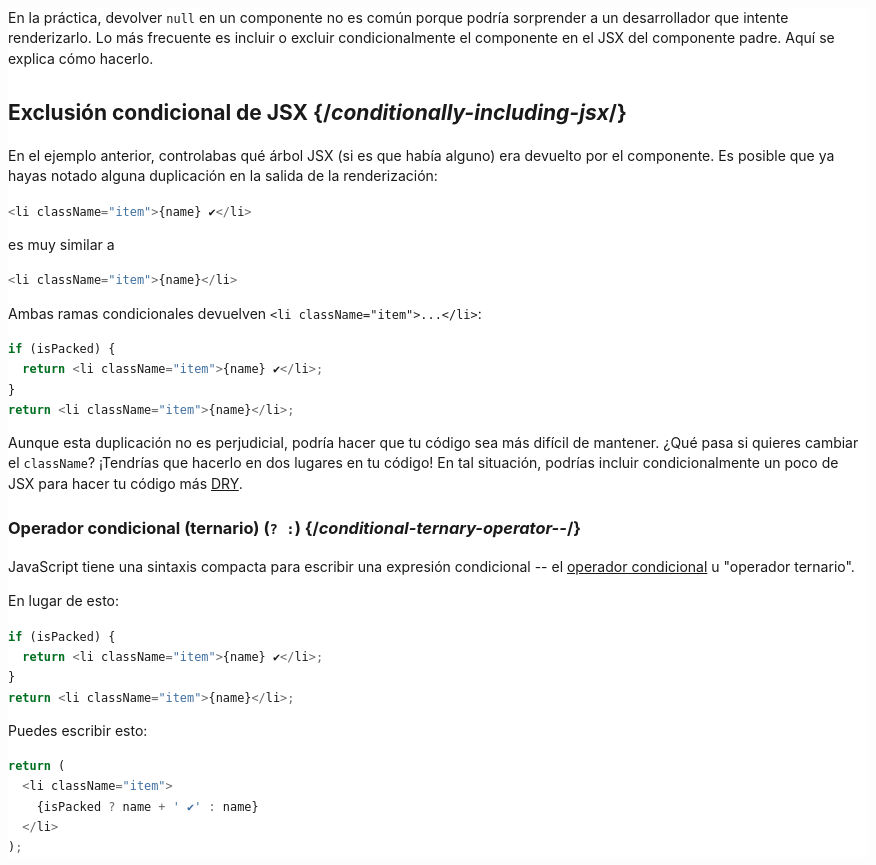 En la práctica, devolver `null` en un componente no es común porque podría sorprender a un desarrollador que intente renderizarlo. Lo más frecuente es incluir o excluir condicionalmente el componente en el JSX del componente padre. Aquí se explica cómo hacerlo.

## Exclusión condicional de JSX {/*conditionally-including-jsx*/}

En el ejemplo anterior, controlabas qué árbol JSX (si es que había alguno) era devuelto por el componente. Es posible que ya hayas notado alguna duplicación en la salida de la renderización:

```js
<li className="item">{name} ✔</li>
```

es muy similar a

```js
<li className="item">{name}</li>
```

Ambas ramas condicionales devuelven `<li className="item">...</li>`:

```js
if (isPacked) {
  return <li className="item">{name} ✔</li>;
}
return <li className="item">{name}</li>;
```

Aunque esta duplicación no es perjudicial, podría hacer que tu código sea más difícil de mantener. ¿Qué pasa si quieres cambiar el `className`? ¡Tendrías que hacerlo en dos lugares en tu código! En tal situación, podrías incluir condicionalmente un poco de JSX para hacer tu código más [DRY](https://es.wikipedia.org/wiki/No_te_repitas).

### Operador condicional (ternario) (`? :`) {/*conditional-ternary-operator--*/}

JavaScript tiene una sintaxis compacta para escribir una expresión condicional -- el [operador condicional](https://developer.mozilla.org/es/docs/Web/JavaScript/Reference/Operators/Conditional_Operator) u "operador ternario".

En lugar de esto:

```js
if (isPacked) {
  return <li className="item">{name} ✔</li>;
}
return <li className="item">{name}</li>;
```

Puedes escribir esto:

```js
return (
  <li className="item">
    {isPacked ? name + ' ✔' : name}
  </li>
);
```

